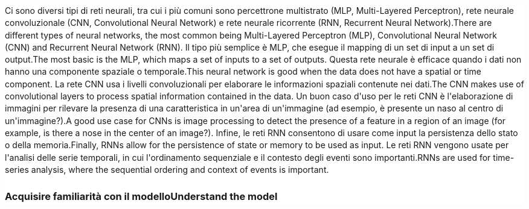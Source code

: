<span data-ttu-id="01beb-144">Ci sono diversi tipi di reti neurali, tra cui i più comuni sono percettrone multistrato (MLP, Multi-Layered Perceptron), rete neurale convoluzionale (CNN, Convolutional Neural Network) e rete neurale ricorrente (RNN, Recurrent Neural Network).</span><span class="sxs-lookup"><span data-stu-id="01beb-144">There are different types of neural networks, the most common being Multi-Layered Perceptron (MLP), Convolutional Neural Network (CNN) and Recurrent Neural Network (RNN).</span></span> <span data-ttu-id="01beb-145">Il tipo più semplice è MLP, che esegue il mapping di un set di input a un set di output.</span><span class="sxs-lookup"><span data-stu-id="01beb-145">The most basic is the MLP, which maps a set of inputs to a set of outputs.</span></span> <span data-ttu-id="01beb-146">Questa rete neurale è efficace quando i dati non hanno una componente spaziale o temporale.</span><span class="sxs-lookup"><span data-stu-id="01beb-146">This neural network is good when the data does not have a spatial or time component.</span></span> <span data-ttu-id="01beb-147">La rete CNN usa i livelli convoluzionali per elaborare le informazioni spaziali contenute nei dati.</span><span class="sxs-lookup"><span data-stu-id="01beb-147">The CNN makes use of convolutional layers to process spatial information contained in the data.</span></span> <span data-ttu-id="01beb-148">Un buon caso d'uso per le reti CNN è l'elaborazione di immagini per rilevare la presenza di una caratteristica in un'area di un'immagine (ad esempio, è presente un naso al centro di un'immagine?).</span><span class="sxs-lookup"><span data-stu-id="01beb-148">A good use case for CNNs is image processing to detect the presence of a feature in a region of an image (for example, is there a nose in the center of an image?).</span></span> <span data-ttu-id="01beb-149">Infine, le reti RNN consentono di usare come input la persistenza dello stato o della memoria.</span><span class="sxs-lookup"><span data-stu-id="01beb-149">Finally, RNNs allow for the persistence of state or memory to be used as input.</span></span> <span data-ttu-id="01beb-150">Le reti RNN vengono usate per l'analisi delle serie temporali, in cui l'ordinamento sequenziale e il contesto degli eventi sono importanti.</span><span class="sxs-lookup"><span data-stu-id="01beb-150">RNNs are used for time-series analysis, where the sequential ordering and context of events is important.</span></span>

### <a name="understand-the-model"></a><span data-ttu-id="01beb-151">Acquisire familiarità con il modello</span><span class="sxs-lookup"><span data-stu-id="01beb-151">Understand the model</span></span>
